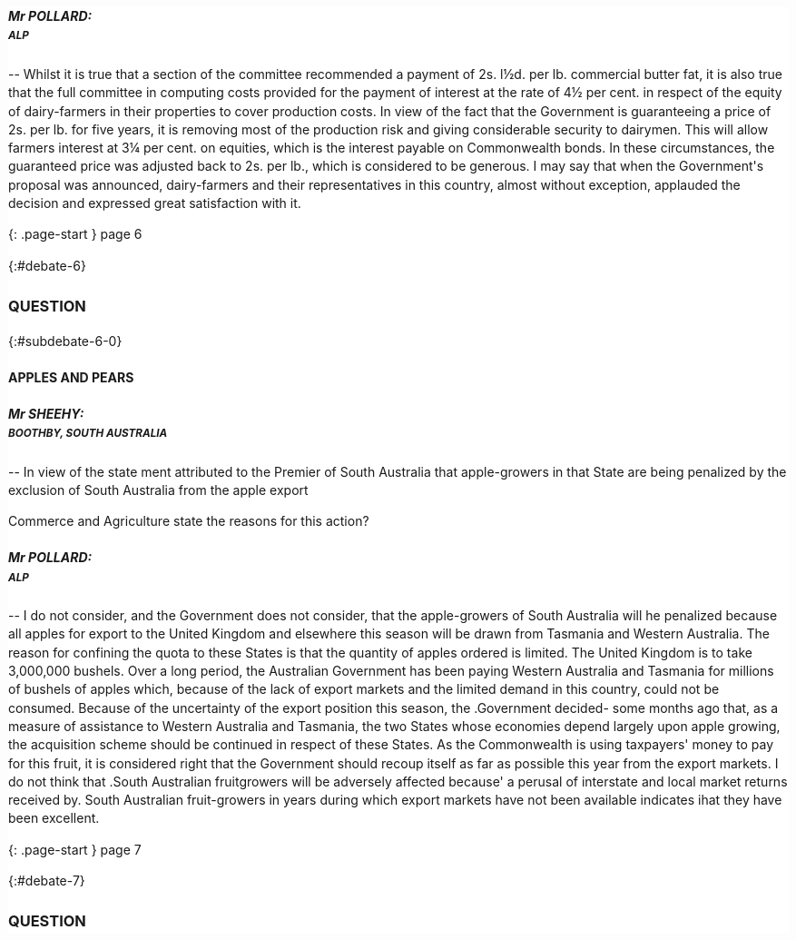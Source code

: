 ##### Mr POLLARD:<br><small class="text-muted">ALP</small>

-- Whilst it is true that a section of the committee recommended a payment of 2s. l½d. per lb. commercial butter fat, it is also true that the full committee in computing costs provided for the payment of interest at the rate of 4½ per cent. in respect of the equity of dairy-farmers in their properties to cover production costs. In view of the fact that the Government is guaranteeing a price of 2s. per lb. for five years, it is removing most of the production risk and giving considerable security to dairymen. This will allow farmers interest at 3¼ per cent. on equities, which is the interest payable on Commonwealth bonds. In these circumstances, the guaranteed price was adjusted back to 2s. per lb., which is considered to be generous. I may say that when the Government's proposal was announced, dairy-farmers and their representatives in this country, almost without exception, applauded the decision and expressed great satisfaction with it. 

{: .page-start }
page 6

{:#debate-6}
### QUESTION

{:#subdebate-6-0}
#### APPLES AND PEARS

##### Mr SHEEHY:<br><small class="text-muted">BOOTHBY, SOUTH AUSTRALIA</small>

-- In view of the state ment attributed to the Premier of South Australia that apple-growers in that State are being penalized by the exclusion of South Australia from the apple export 

Commerce and Agriculture state the reasons for this action? 

##### Mr POLLARD:<br><small class="text-muted">ALP</small>

-- I do not consider, and the Government does not consider, that the apple-growers of South Australia will he penalized because all apples for export to the United Kingdom and elsewhere this  season will be drawn from Tasmania and Western Australia. The reason for confining the quota to these States is that the quantity of apples ordered is limited. The United Kingdom is to take 3,000,000 bushels. Over a long period, the Australian Government has been paying Western Australia and Tasmania for millions of bushels of apples which, because of the lack of export markets and the limited demand in this country, could not be consumed. Because of the uncertainty of the export position this season, the .Government decided- some months ago that, as a measure of assistance to Western Australia and Tasmania, the two States whose economies depend largely upon apple growing, the acquisition scheme should be continued in respect of these States. As the Commonwealth is using taxpayers' money to pay for this fruit, it is considered right that the Government should recoup itself as far as possible this year from the export markets. I do not think that .South Australian fruitgrowers will be adversely affected because' a perusal of interstate and local market returns received by. South Australian fruit-growers in years during which export markets have not been available indicates ihat they have been excellent. 

{: .page-start }
page 7

{:#debate-7}
### QUESTION
